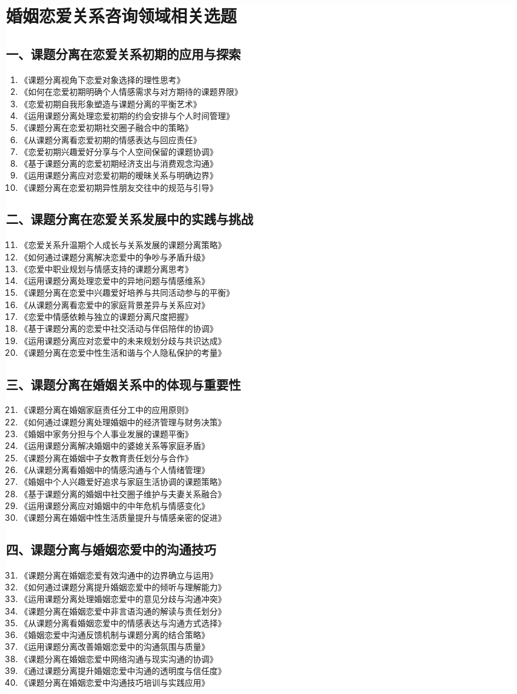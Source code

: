 # 婚姻恋爱关系咨询领域相关选题

## 一、课题分离在恋爱关系初期的应用与探索
1. 《课题分离视角下恋爱对象选择的理性思考》
2. 《如何在恋爱初期明确个人情感需求与对方期待的课题界限》
3. 《恋爱初期自我形象塑造与课题分离的平衡艺术》
4. 《运用课题分离处理恋爱初期的约会安排与个人时间管理》
5. 《课题分离在恋爱初期社交圈子融合中的策略》
6. 《从课题分离看恋爱初期的情感表达与回应责任》
7. 《恋爱初期兴趣爱好分享与个人空间保留的课题协调》
8. 《基于课题分离的恋爱初期经济支出与消费观念沟通》
9. 《运用课题分离应对恋爱初期的暧昧关系与明确边界》
10. 《课题分离在恋爱初期异性朋友交往中的规范与引导》

## 二、课题分离在恋爱关系发展中的实践与挑战
11. 《恋爱关系升温期个人成长与关系发展的课题分离策略》
12. 《如何通过课题分离解决恋爱中的争吵与矛盾升级》
13. 《恋爱中职业规划与情感支持的课题分离思考》
14. 《运用课题分离处理恋爱中的异地问题与情感维系》
15. 《课题分离在恋爱中兴趣爱好培养与共同活动参与的平衡》
16. 《从课题分离看恋爱中的家庭背景差异与关系应对》
17. 《恋爱中情感依赖与独立的课题分离尺度把握》
18. 《基于课题分离的恋爱中社交活动与伴侣陪伴的协调》
19. 《运用课题分离应对恋爱中的未来规划分歧与共识达成》
20. 《课题分离在恋爱中性生活和谐与个人隐私保护的考量》

## 三、课题分离在婚姻关系中的体现与重要性
21. 《课题分离在婚姻家庭责任分工中的应用原则》
22. 《如何通过课题分离处理婚姻中的经济管理与财务决策》
23. 《婚姻中家务分担与个人事业发展的课题平衡》
24. 《运用课题分离解决婚姻中的婆媳关系等家庭矛盾》
25. 《课题分离在婚姻中子女教育责任划分与合作》
26. 《从课题分离看婚姻中的情感沟通与个人情绪管理》
27. 《婚姻中个人兴趣爱好追求与家庭生活协调的课题策略》
28. 《基于课题分离的婚姻中社交圈子维护与夫妻关系融合》
29. 《运用课题分离应对婚姻中的中年危机与情感变化》
30. 《课题分离在婚姻中性生活质量提升与情感亲密的促进》

## 四、课题分离与婚姻恋爱中的沟通技巧
31. 《课题分离在婚姻恋爱有效沟通中的边界确立与运用》
32. 《如何通过课题分离提升婚姻恋爱中的倾听与理解能力》
33. 《运用课题分离处理婚姻恋爱中的意见分歧与沟通冲突》
34. 《课题分离在婚姻恋爱中非言语沟通的解读与责任划分》
35. 《从课题分离看婚姻恋爱中的情感表达与沟通方式选择》
36. 《婚姻恋爱中沟通反馈机制与课题分离的结合策略》
37. 《运用课题分离改善婚姻恋爱中的沟通氛围与质量》
38. 《课题分离在婚姻恋爱中网络沟通与现实沟通的协调》
39. 《通过课题分离提升婚姻恋爱中沟通的透明度与信任度》
40. 《课题分离在婚姻恋爱中沟通技巧培训与实践应用》
